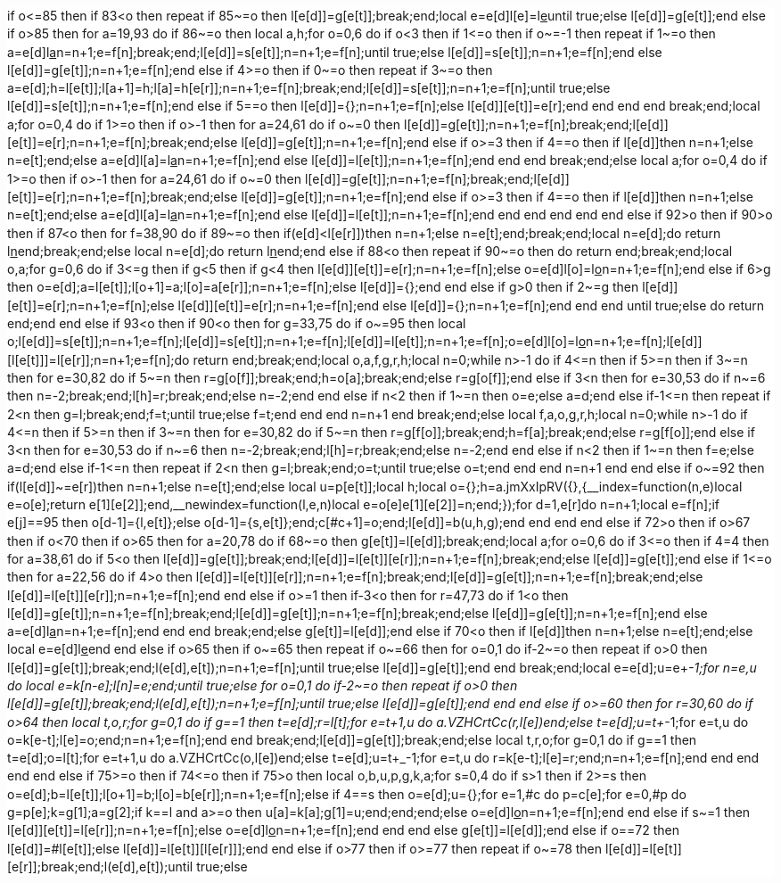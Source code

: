 if o<=85 then if 83<o then repeat if 85~=o then l[e[d]]=g[e[t]];break;end;local e=e[d]l[e]=l[e](h(l,e+1,u))until true;else l[e[d]]=g[e[t]];end else if o>85 then for a=19,93 do if 86~=o then local a,h;for o=0,6 do if o<3 then if 1<=o then if o~=-1 then repeat if 1~=o then a=e[d]l[a](l[a+1])n=n+1;e=f[n];break;end;l[e[d]]=s[e[t]];n=n+1;e=f[n];until true;else l[e[d]]=s[e[t]];n=n+1;e=f[n];end else l[e[d]]=g[e[t]];n=n+1;e=f[n];end else if 4>=o then if 0~=o then repeat if 3~=o then a=e[d];h=l[e[t]];l[a+1]=h;l[a]=h[e[r]];n=n+1;e=f[n];break;end;l[e[d]]=s[e[t]];n=n+1;e=f[n];until true;else l[e[d]]=s[e[t]];n=n+1;e=f[n];end else if 5==o then l[e[d]]={};n=n+1;e=f[n];else l[e[d]][e[t]]=e[r];end end end end break;end;local a;for o=0,4 do if 1>=o then if o>-1 then for a=24,61 do if o~=0 then l[e[d]]=g[e[t]];n=n+1;e=f[n];break;end;l[e[d]][e[t]]=e[r];n=n+1;e=f[n];break;end;else l[e[d]]=g[e[t]];n=n+1;e=f[n];end else if o>=3 then if 4==o then if l[e[d]]then n=n+1;else n=e[t];end;else a=e[d]l[a]=l[a]()n=n+1;e=f[n];end else l[e[d]]=l[e[t]];n=n+1;e=f[n];end end end break;end;else local a;for o=0,4 do if 1>=o then if o>-1 then for a=24,61 do if o~=0 then l[e[d]]=g[e[t]];n=n+1;e=f[n];break;end;l[e[d]][e[t]]=e[r];n=n+1;e=f[n];break;end;else l[e[d]]=g[e[t]];n=n+1;e=f[n];end else if o>=3 then if 4==o then if l[e[d]]then n=n+1;else n=e[t];end;else a=e[d]l[a]=l[a]()n=n+1;e=f[n];end else l[e[d]]=l[e[t]];n=n+1;e=f[n];end end end end end end else if 92>o then if 90>o then if 87<o then for f=38,90 do if 89~=o then if(e[d]<l[e[r]])then n=n+1;else n=e[t];end;break;end;local n=e[d];do return l[n](h(l,n+1,e[t]))end;break;end;else local n=e[d];do return l[n](h(l,n+1,e[t]))end;end else if 88<o then repeat if 90~=o then do return end;break;end;local o,a;for g=0,6 do if 3<=g then if g<5 then if g<4 then l[e[d]][e[t]]=e[r];n=n+1;e=f[n];else o=e[d]l[o]=l[o](h(l,o+1,e[t]))n=n+1;e=f[n];end else if 6>g then o=e[d];a=l[e[t]];l[o+1]=a;l[o]=a[e[r]];n=n+1;e=f[n];else l[e[d]]={};end end else if g>0 then if 2~=g then l[e[d]][e[t]]=e[r];n=n+1;e=f[n];else l[e[d]][e[t]]=e[r];n=n+1;e=f[n];end else l[e[d]]={};n=n+1;e=f[n];end end end until true;else do return end;end end else if 93<o then if 90<o then for g=33,75 do if o~=95 then local o;l[e[d]]=s[e[t]];n=n+1;e=f[n];l[e[d]]=s[e[t]];n=n+1;e=f[n];l[e[d]]=l[e[t]];n=n+1;e=f[n];o=e[d]l[o]=l[o](l[o+1])n=n+1;e=f[n];l[e[d]][l[e[t]]]=l[e[r]];n=n+1;e=f[n];do return end;break;end;local o,a,f,g,r,h;local n=0;while n>-1 do if 4<=n then if 5>=n then if 3~=n then for e=30,82 do if 5~=n then r=g[o[f]];break;end;h=o[a];break;end;else r=g[o[f]];end else if 3<n then for e=30,53 do if n~=6 then n=-2;break;end;l[h]=r;break;end;else n=-2;end end else if n<2 then if 1~=n then o=e;else a=d;end else if-1<=n then repeat if 2<n then g=l;break;end;f=t;until true;else f=t;end end end n=n+1 end break;end;else local f,a,o,g,r,h;local n=0;while n>-1 do if 4<=n then if 5>=n then if 3~=n then for e=30,82 do if 5~=n then r=g[f[o]];break;end;h=f[a];break;end;else r=g[f[o]];end else if 3<n then for e=30,53 do if n~=6 then n=-2;break;end;l[h]=r;break;end;else n=-2;end end else if n<2 then if 1~=n then f=e;else a=d;end else if-1<=n then repeat if 2<n then g=l;break;end;o=t;until true;else o=t;end end end n=n+1 end end else if o~=92 then if(l[e[d]]~=e[r])then n=n+1;else n=e[t];end;else local u=p[e[t]];local h;local o={};h=a.jmXxIpRV({},{__index=function(n,e)local e=o[e];return e[1][e[2]];end,__newindex=function(l,e,n)local e=o[e]e[1][e[2]]=n;end;});for d=1,e[r]do n=n+1;local e=f[n];if e[j]==95 then o[d-1]={l,e[t]};else o[d-1]={s,e[t]};end;c[#c+1]=o;end;l[e[d]]=b(u,h,g);end end end end else if 72>o then if o>67 then if o<70 then if o>65 then for a=20,78 do if 68~=o then g[e[t]]=l[e[d]];break;end;local a;for o=0,6 do if 3<=o then if 4<o then if o>=4 then for a=38,61 do if 5<o then l[e[d]]=g[e[t]];break;end;l[e[d]]=l[e[t]][e[r]];n=n+1;e=f[n];break;end;else l[e[d]]=g[e[t]];end else if 1<=o then for a=22,56 do if 4>o then l[e[d]]=l[e[t]][e[r]];n=n+1;e=f[n];break;end;l[e[d]]=g[e[t]];n=n+1;e=f[n];break;end;else l[e[d]]=l[e[t]][e[r]];n=n+1;e=f[n];end end else if o>=1 then if-3<o then for r=47,73 do if 1<o then l[e[d]]=g[e[t]];n=n+1;e=f[n];break;end;l[e[d]]=g[e[t]];n=n+1;e=f[n];break;end;else l[e[d]]=g[e[t]];n=n+1;e=f[n];end else a=e[d]l[a](l[a+1])n=n+1;e=f[n];end end end break;end;else g[e[t]]=l[e[d]];end else if 70<o then if l[e[d]]then n=n+1;else n=e[t];end;else local e=e[d]l[e](l[e+1])end end else if o>65 then if o~=65 then repeat if o~=66 then for o=0,1 do if-2~=o then repeat if o>0 then l[e[d]]=g[e[t]];break;end;l(e[d],e[t]);n=n+1;e=f[n];until true;else l[e[d]]=g[e[t]];end end break;end;local e=e[d];u=e+_-1;for n=e,u do local e=k[n-e];l[n]=e;end;until true;else for o=0,1 do if-2~=o then repeat if o>0 then l[e[d]]=g[e[t]];break;end;l(e[d],e[t]);n=n+1;e=f[n];until true;else l[e[d]]=g[e[t]];end end end else if o>=60 then for r=30,60 do if o>64 then local t,o,r;for g=0,1 do if g==1 then t=e[d];r=l[t];for e=t+1,u do a.VZHCrtCc(r,l[e])end;else t=e[d];u=t+_-1;for e=t,u do o=k[e-t];l[e]=o;end;n=n+1;e=f[n];end end break;end;l[e[d]]=g[e[t]];break;end;else local t,r,o;for g=0,1 do if g==1 then t=e[d];o=l[t];for e=t+1,u do a.VZHCrtCc(o,l[e])end;else t=e[d];u=t+_-1;for e=t,u do r=k[e-t];l[e]=r;end;n=n+1;e=f[n];end end end end end else if 75>=o then if 74<=o then if 75>o then local o,b,u,p,g,k,a;for s=0,4 do if s>1 then if 2>=s then o=e[d];b=l[e[t]];l[o+1]=b;l[o]=b[e[r]];n=n+1;e=f[n];else if 4==s then o=e[d];u={};for e=1,#c do p=c[e];for e=0,#p do g=p[e];k=g[1];a=g[2];if k==l and a>=o then u[a]=k[a];g[1]=u;end;end;end;else o=e[d]l[o](l[o+1])n=n+1;e=f[n];end end else if s~=1 then l[e[d]][e[t]]=l[e[r]];n=n+1;e=f[n];else o=e[d]l[o](h(l,o+1,e[t]))n=n+1;e=f[n];end end end else g[e[t]]=l[e[d]];end else if o==72 then l[e[d]]=#l[e[t]];else l[e[d]]=l[e[t]][l[e[r]]];end end else if o>77 then if o>=77 then repeat if o~=78 then l[e[d]]=l[e[t]][e[r]];break;end;l(e[d],e[t]);until true;else